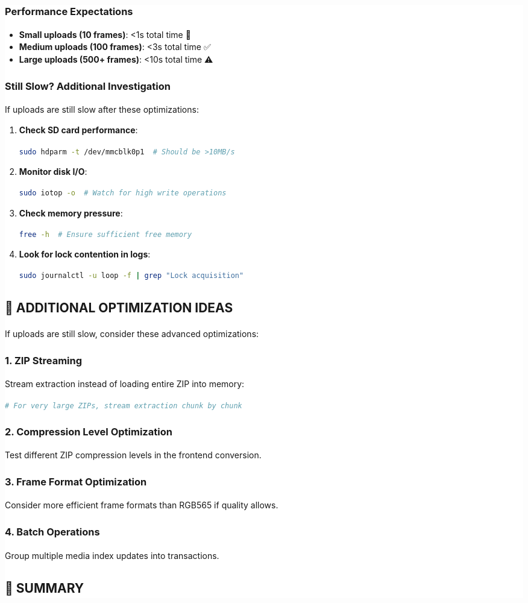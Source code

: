 ### **Performance Expectations**

- **Small uploads (10 frames)**: <1s total time 🚀
- **Medium uploads (100 frames)**: <3s total time ✅
- **Large uploads (500+ frames)**: <10s total time ⚠️

### **Still Slow? Additional Investigation**

If uploads are still slow after these optimizations:

1. **Check SD card performance**:

   ```bash
   sudo hdparm -t /dev/mmcblk0p1  # Should be >10MB/s
   ```

2. **Monitor disk I/O**:

   ```bash
   sudo iotop -o  # Watch for high write operations
   ```

3. **Check memory pressure**:

   ```bash
   free -h  # Ensure sufficient free memory
   ```

4. **Look for lock contention in logs**:
   ```bash
   sudo journalctl -u loop -f | grep "Lock acquisition"
   ```

## 🔧 **ADDITIONAL OPTIMIZATION IDEAS**

If uploads are still slow, consider these advanced optimizations:

### **1. ZIP Streaming**

Stream extraction instead of loading entire ZIP into memory:

```python
# For very large ZIPs, stream extraction chunk by chunk
```

### **2. Compression Level Optimization**

Test different ZIP compression levels in the frontend conversion.

### **3. Frame Format Optimization**

Consider more efficient frame formats than RGB565 if quality allows.

### **4. Batch Operations**

Group multiple media index updates into transactions.

## 🎉 **SUMMARY**
